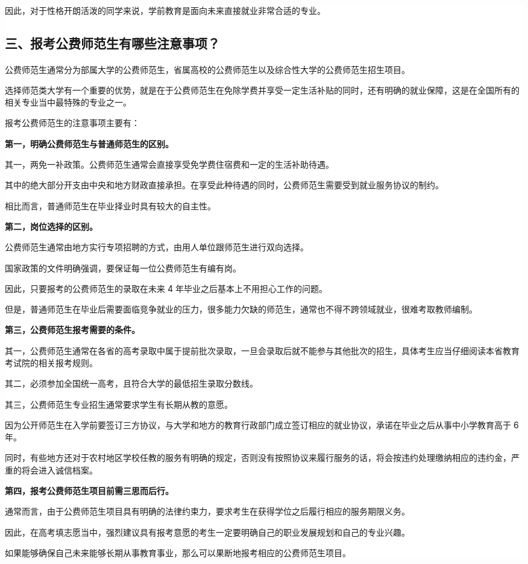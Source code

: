 
因此，对于性格开朗活泼的同学来说，学前教育是面向未来直接就业非常合适的专业。


**三、报考公费师范生有哪些注意事项？**
---------------------


公费师范生通常分为部属大学的公费师范生，省属高校的公费师范生以及综合性大学的公费师范生招生项目。


选择师范类大学有一个重要的优势，就是在于公费师范生在免除学费并享受一定生活补贴的同时，还有明确的就业保障，这是在全国所有的相关专业当中最特殊的专业之一。


报考公费师范生的注意事项主要有：


**第一，明确公费师范生与普通师范生的区别。**


其一，两免一补政策。公费师范生通常会直接享受免学费住宿费和一定的生活补助待遇。


其中的绝大部分开支由中央和地方财政直接承担。在享受此种待遇的同时，公费师范生需要受到就业服务协议的制约。


相比而言，普通师范生在毕业择业时具有较大的自主性。


**第二，岗位选择的区别。**


公费师范生通常由地方实行专项招聘的方式，由用人单位跟师范生进行双向选择。


国家政策的文件明确强调，要保证每一位公费师范生有编有岗。


因此，只要报考的公费师范生的录取在未来 4 年毕业之后基本上不用担心工作的问题。


但是，普通师范生在毕业后需要面临竞争就业的压力，很多能力欠缺的师范生，通常也不得不跨领域就业，很难考取教师编制。


**第三，公费师范生报考需要的条件。**


其一，公费师范生通常在各省的高考录取中属于提前批次录取，一旦会录取后就不能参与其他批次的招生，具体考生应当仔细阅读本省教育考试院的相关报考规则。


其二，必须参加全国统一高考，且符合大学的最低招生录取分数线。


其三，公费师范生专业招生通常要求学生有长期从教的意愿。


因为公开师范生在入学前要签订三方协议，与大学和地方的教育行政部门成立签订相应的就业协议，承诺在毕业之后从事中小学教育高于 6 年。


同时，有些地方还对于农村地区学校任教的服务有明确的规定，否则没有按照协议来履行服务的话，将会按违约处理缴纳相应的违约金，严重的将会进入诚信档案。


**第四，报考公费师范生项目前需三思而后行。**


通常而言，由于公费师范生项目具有明确的法律约束力，要求考生在获得学位之后履行相应的服务期限义务。


因此，在高考填志愿当中，强烈建议具有报考意愿的考生一定要明确自己的职业发展规划和自己的专业兴趣。


如果能够确保自己未来能够长期从事教育事业，那么可以果断地报考相应的公费师范生项目。
